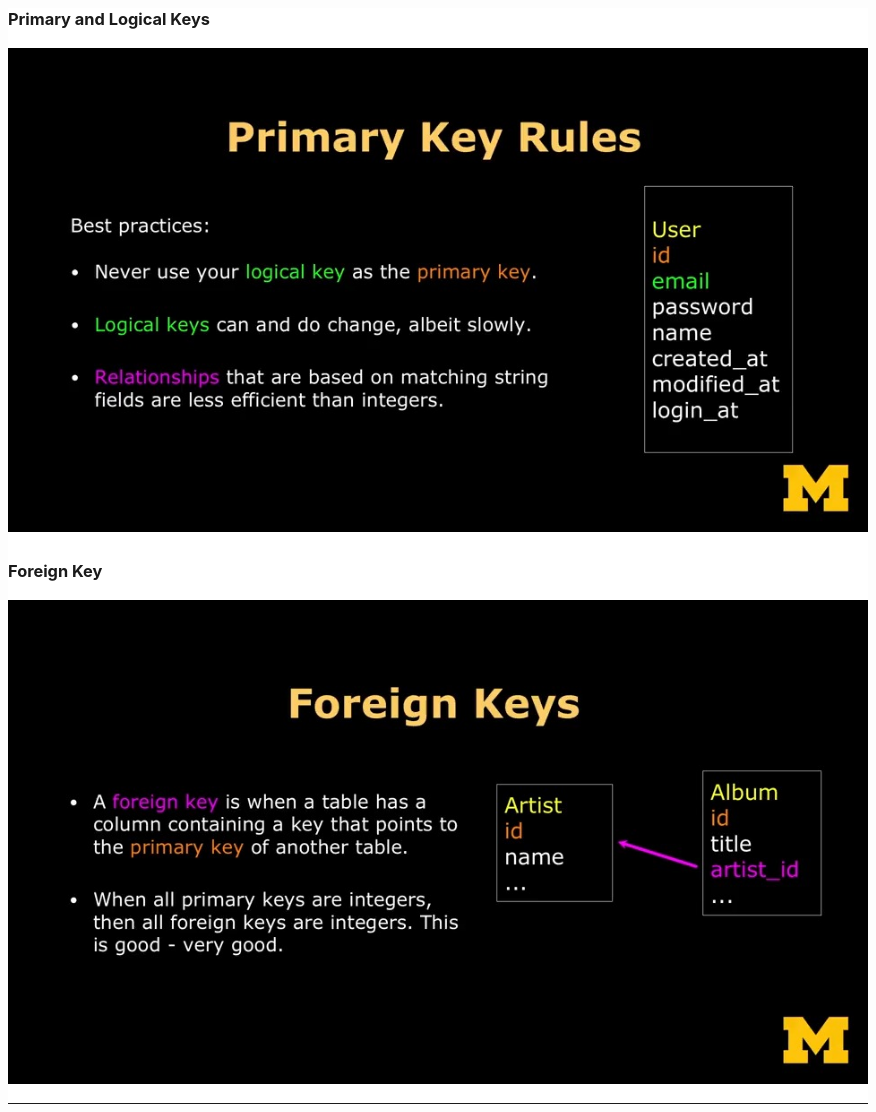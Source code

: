 ### Primary and Logical Keys

![Primary and Logical Keys](slides/relational-database-design/primary-and-logical-keys.png "Primary and Logical Keys")

### Foreign Key

![Foreign Key](slides/relational-database-design/foreign-key.png "Foreign Key")

---